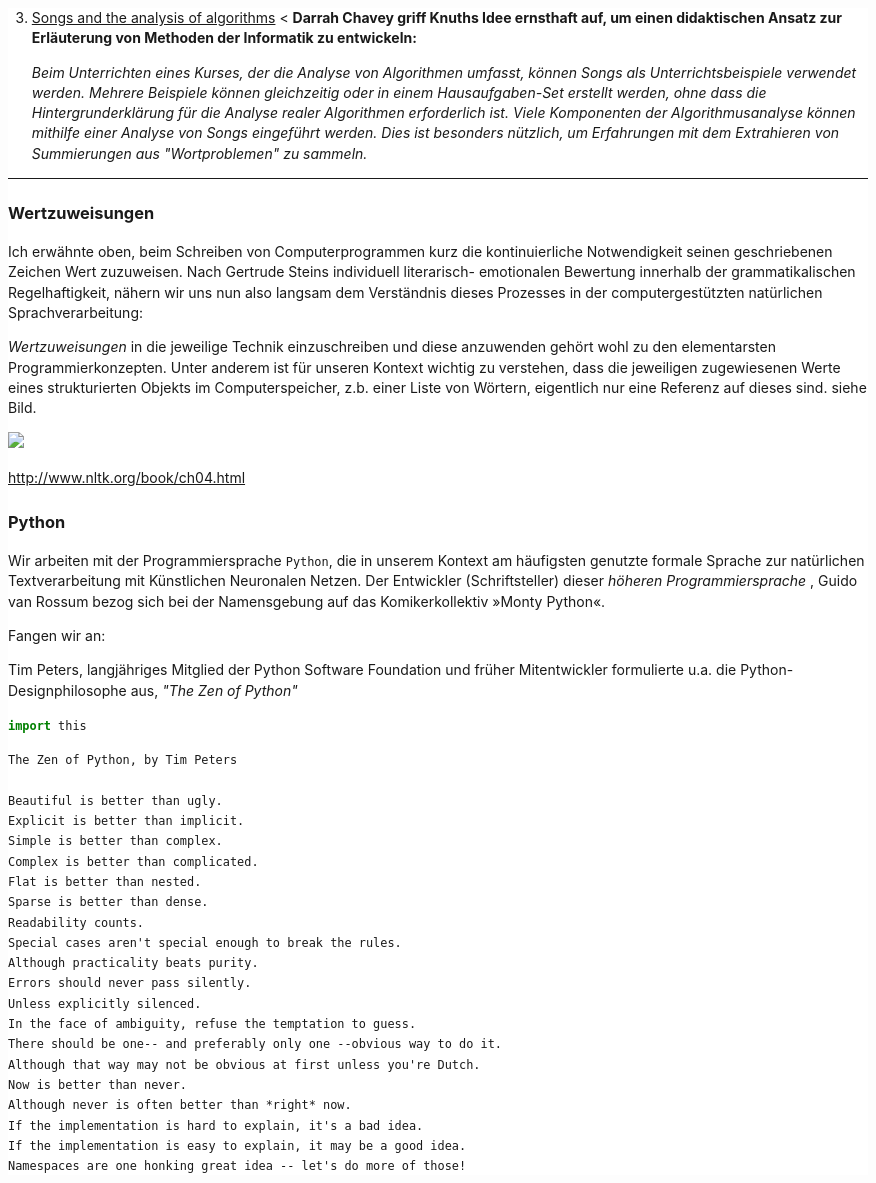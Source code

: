 3. [Songs and the analysis of algorithms](https://dl.acm.org/doi/pdf/10.1145/236462.236475) < **Darrah Chavey griff Knuths Idee ernsthaft auf, um einen didaktischen Ansatz zur Erläuterung von Methoden der Informatik zu entwickeln:**

   *Beim Unterrichten eines Kurses, der die Analyse von Algorithmen umfasst, können Songs als Unterrichtsbeispiele verwendet werden. Mehrere Beispiele können gleichzeitig oder in einem Hausaufgaben-Set erstellt werden, ohne dass die Hintergrunderklärung für die Analyse realer Algorithmen erforderlich ist. Viele Komponenten der Algorithmusanalyse können mithilfe einer Analyse von Songs eingeführt werden. Dies ist besonders nützlich, um Erfahrungen mit dem Extrahieren von Summierungen aus "Wortproblemen" zu sammeln.*

----

### Wertzuweisungen

Ich erwähnte oben, beim Schreiben von Computerprogrammen kurz die kontinuierliche Notwendigkeit seinen geschriebenen Zeichen Wert zuzuweisen. Nach Gertrude Steins individuell literarisch- emotionalen Bewertung innerhalb der grammatikalischen Regelhaftigkeit, nähern wir uns nun also langsam dem Verständnis dieses Prozesses in der computergestützten natürlichen Sprachverarbeitung:

*Wertzuweisungen* in die jeweilige Technik einzuschreiben und diese anzuwenden gehört wohl zu den elementarsten Programmierkonzepten. Unter anderem ist für unseren Kontext wichtig zu verstehen, dass die jeweiligen zugewiesenen Werte eines strukturierten Objekts im Computerspeicher, z.b. einer Liste von Wörtern,  eigentlich nur eine Referenz auf dieses sind. siehe Bild.

![](http://www.nltk.org/images/array-memory.png)

http://www.nltk.org/book/ch04.html

### Python

Wir arbeiten mit der Programmiersprache `Python`, die in unserem Kontext am häufigsten genutzte formale Sprache zur natürlichen Textverarbeitung mit Künstlichen Neuronalen Netzen. Der Entwickler (Schriftsteller) dieser *höheren Programmiersprache* , Guido van Rossum bezog sich bei der Namensgebung auf das Komikerkollektiv »Monty Python«.

Fangen wir an:

Tim Peters, langjähriges Mitglied der Python Software Foundation und früher Mitentwickler formulierte u.a. die Python-Designphilosophe aus, *"The Zen of Python"* 


```python
import this
```

```
The Zen of Python, by Tim Peters

Beautiful is better than ugly.
Explicit is better than implicit.
Simple is better than complex.
Complex is better than complicated.
Flat is better than nested.
Sparse is better than dense.
Readability counts.
Special cases aren't special enough to break the rules.
Although practicality beats purity.
Errors should never pass silently.
Unless explicitly silenced.
In the face of ambiguity, refuse the temptation to guess.
There should be one-- and preferably only one --obvious way to do it.
Although that way may not be obvious at first unless you're Dutch.
Now is better than never.
Although never is often better than *right* now.
If the implementation is hard to explain, it's a bad idea.
If the implementation is easy to explain, it may be a good idea.
Namespaces are one honking great idea -- let's do more of those!
```
